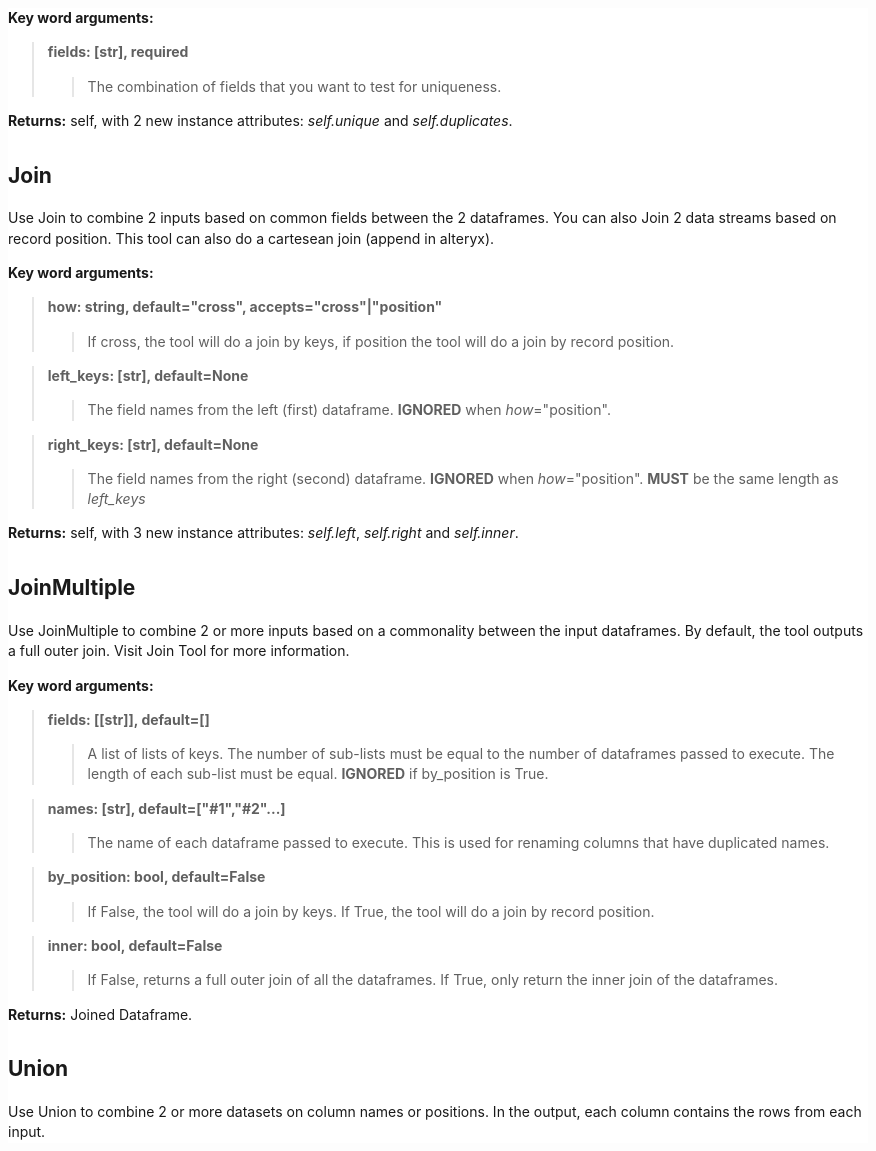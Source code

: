 **Key word arguments:**
> **fields: [str], required**
>> The combination of fields that you want to test for uniqueness.

**Returns:**
self, with 2 new instance attributes: *self.unique* and *self.duplicates*.


## Join
Use Join to combine 2 inputs based on common fields between the 2 dataframes. You can also Join 2 data streams based on record position. This tool can also do a cartesean join (append in alteryx).

**Key word arguments:**
> **how: string, default="cross", accepts="cross"|"position"**
>> If cross, the tool will do a join by keys, if position the tool will do a join by record position.

> **left_keys: [str], default=None**
>> The field names from the left (first) dataframe. **IGNORED** when *how*="position".

> **right_keys: [str], default=None**
>> The field names from the right (second) dataframe. **IGNORED** when *how*="position". **MUST** be the same length as *left_keys*

**Returns:**
self, with 3 new instance attributes: *self.left*, *self.right* and *self.inner*.


## JoinMultiple
Use JoinMultiple to combine 2 or more inputs based on a commonality between the input dataframes. By default, the tool outputs a full outer join. Visit Join Tool for more information.

**Key word arguments:**
> **fields: [[str]], default=[]**
>> A list of lists of keys. The number of sub-lists must be equal to the number of dataframes passed to execute. The length of each sub-list must be equal. **IGNORED** if by_position is True.

>**names: [str], default=["#1","#2"...]**
>> The name of each dataframe passed to execute. This is used for renaming columns that have duplicated names.

> **by_position: bool, default=False**
>> If False, the tool will do a join by keys. If True, the tool will do a join by record position.

> **inner: bool, default=False**
>> If False, returns a full outer join of all the dataframes. If True, only return the inner join of the dataframes.

**Returns:**
Joined Dataframe.

## Union
Use Union to combine 2 or more datasets on column names or positions. In the output, each column contains the rows from each input.
